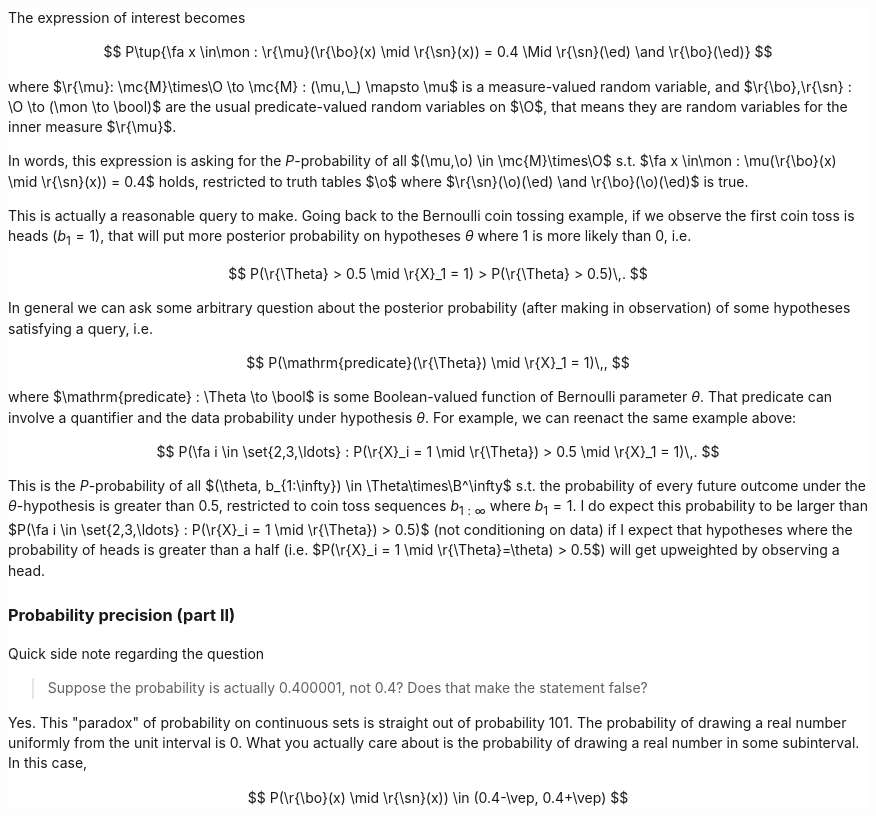The expression of interest becomes

$$
P\tup{\fa x \in\mon : \r{\mu}(\r{\bo}(x) \mid \r{\sn}(x)) = 0.4 \Mid \r{\sn}(\ed) \and \r{\bo}(\ed)} 
$$

where $\r{\mu}: \mc{M}\times\O \to \mc{M} : (\mu,\_) \mapsto \mu$ is a measure-valued random variable, and $\r{\bo},\r{\sn} : \O \to (\mon \to \bool)$ are the usual predicate-valued random variables on $\O$, that means they are random variables for the inner measure $\r{\mu}$.

In words, this expression is asking for the $P$-probability of all $(\mu,\o) \in \mc{M}\times\O$ s.t. $\fa x \in\mon : \mu(\r{\bo}(x) \mid \r{\sn}(x)) = 0.4$ holds, restricted to truth tables $\o$ where $\r{\sn}(\o)(\ed) \and \r{\bo}(\o)(\ed)$ is true.

This is actually a reasonable query to make. Going back to the Bernoulli coin tossing example, if we observe the first coin toss is heads ($b_1 = 1$), that will put more posterior probability on hypotheses $\theta$ where 1 is more likely than 0, i.e.

$$
P(\r{\Theta} > 0.5 \mid \r{X}_1 = 1) > P(\r{\Theta} > 0.5)\,.
$$

In general we can ask some arbitrary question about the posterior probability (after making in observation) of some hypotheses satisfying a query, i.e.

$$
P(\mathrm{predicate}(\r{\Theta}) \mid \r{X}_1 = 1)\,,
$$

where $\mathrm{predicate} : \Theta \to \bool$ is some Boolean-valued function of Bernoulli parameter $\theta$. That predicate can involve a quantifier and the data probability under hypothesis $\theta$. For example, we can reenact the same example above:

$$
P(\fa i \in \set{2,3,\ldots} : P(\r{X}_i = 1 \mid \r{\Theta}) > 0.5 \mid \r{X}_1 = 1)\,.
$$

This is the $P$-probability of all $(\theta, b_{1:\infty}) \in \Theta\times\B^\infty$ s.t. the probability of every future outcome under the $\theta$-hypothesis is greater than 0.5, restricted to coin toss sequences $b_{1:\infty}$ where $b_1 = 1$. I do expect this probability to be larger than $P(\fa i \in \set{2,3,\ldots} : P(\r{X}_i = 1 \mid \r{\Theta}) > 0.5)$ (not conditioning on data) if I expect that hypotheses where the probability of heads is greater than a half (i.e. $P(\r{X}_i = 1 \mid \r{\Theta}=\theta) > 0.5$) will get upweighted by observing a head.


### Probability precision (part II)

Quick side note regarding the question

>  Suppose the probability is actually 0.400001, not 0.4? Does that make the statement false?

Yes. This "paradox" of probability on continuous sets is straight out of probability 101. The probability of drawing a real number uniformly from the unit interval is 0. What you actually care about is the probability of drawing a real number in some subinterval. In this case, 

$$
P(\r{\bo}(x) \mid \r{\sn}(x)) \in (0.4-\vep, 0.4+\vep)
$$
